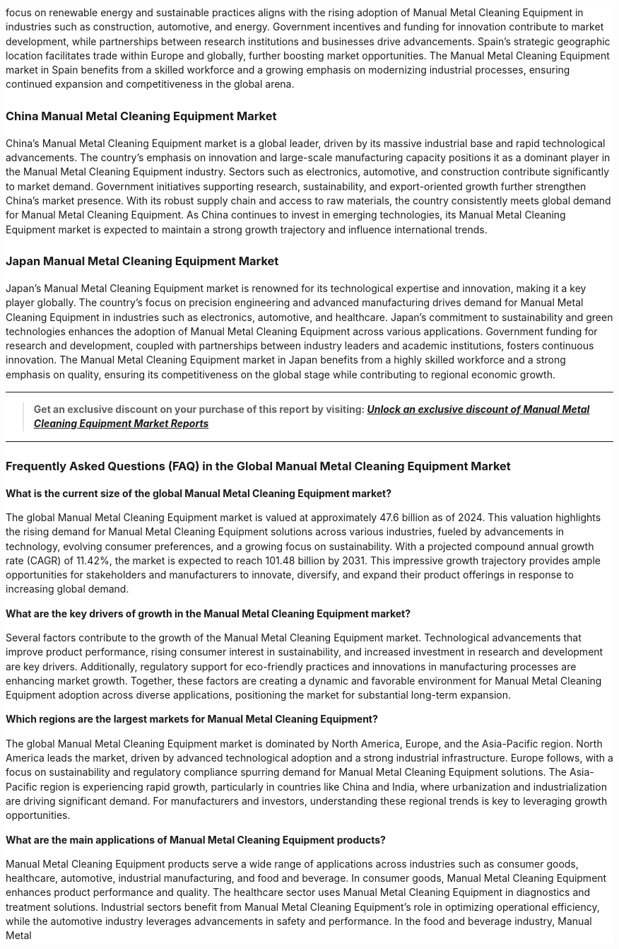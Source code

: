 focus on renewable energy and sustainable practices aligns with the rising adoption of Manual Metal Cleaning Equipment in industries such as construction, automotive, and energy. Government incentives and funding for innovation contribute to market development, while partnerships between research institutions and businesses drive advancements. Spain&rsquo;s strategic geographic location facilitates trade within Europe and globally, further boosting market opportunities. The Manual Metal Cleaning Equipment market in Spain benefits from a skilled workforce and a growing emphasis on modernizing industrial processes, ensuring continued expansion and competitiveness in the global arena.</p><h3>China Manual Metal Cleaning Equipment Market</h3><p>China&rsquo;s Manual Metal Cleaning Equipment market is a global leader, driven by its massive industrial base and rapid technological advancements. The country&rsquo;s emphasis on innovation and large-scale manufacturing capacity positions it as a dominant player in the Manual Metal Cleaning Equipment industry. Sectors such as electronics, automotive, and construction contribute significantly to market demand. Government initiatives supporting research, sustainability, and export-oriented growth further strengthen China&rsquo;s market presence. With its robust supply chain and access to raw materials, the country consistently meets global demand for Manual Metal Cleaning Equipment. As China continues to invest in emerging technologies, its Manual Metal Cleaning Equipment market is expected to maintain a strong growth trajectory and influence international trends.</p><h3>Japan Manual Metal Cleaning Equipment Market</h3><p>Japan&rsquo;s Manual Metal Cleaning Equipment market is renowned for its technological expertise and innovation, making it a key player globally. The country&rsquo;s focus on precision engineering and advanced manufacturing drives demand for Manual Metal Cleaning Equipment in industries such as electronics, automotive, and healthcare. Japan&rsquo;s commitment to sustainability and green technologies enhances the adoption of Manual Metal Cleaning Equipment across various applications. Government funding for research and development, coupled with partnerships between industry leaders and academic institutions, fosters continuous innovation. The Manual Metal Cleaning Equipment market in Japan benefits from a highly skilled workforce and a strong emphasis on quality, ensuring its competitiveness on the global stage while contributing to regional economic growth.</p><hr /><blockquote><p><strong>Get an exclusive discount on your purchase of this report by visiting: <em><a href="://marketresearchpulse.com/ask-for-discount/71605?utm_source=Github&amp;utm_medium=0110">Unlock an exclusive discount of Manual Metal Cleaning Equipment Market Reports</a></em>&nbsp;</strong></p></blockquote><hr /><h3>Frequently Asked Questions (FAQ) in the Global Manual Metal Cleaning Equipment Market</h3><p><strong>What is the current size of the global Manual Metal Cleaning Equipment market?</strong></p><p>The global Manual Metal Cleaning Equipment market is valued at approximately 47.6 billion as of 2024. This valuation highlights the rising demand for Manual Metal Cleaning Equipment solutions across various industries, fueled by advancements in technology, evolving consumer preferences, and a growing focus on sustainability. With a projected compound annual growth rate (CAGR) of 11.42%, the market is expected to reach 101.48 billion by 2031. This impressive growth trajectory provides ample opportunities for stakeholders and manufacturers to innovate, diversify, and expand their product offerings in response to increasing global demand.</p><p><strong>What are the key drivers of growth in the Manual Metal Cleaning Equipment market?</strong></p><p>Several factors contribute to the growth of the Manual Metal Cleaning Equipment market. Technological advancements that improve product performance, rising consumer interest in sustainability, and increased investment in research and development are key drivers. Additionally, regulatory support for eco-friendly practices and innovations in manufacturing processes are enhancing market growth. Together, these factors are creating a dynamic and favorable environment for Manual Metal Cleaning Equipment adoption across diverse applications, positioning the market for substantial long-term expansion.</p><p><strong>Which regions are the largest markets for Manual Metal Cleaning Equipment?</strong></p><p>The global Manual Metal Cleaning Equipment market is dominated by North America, Europe, and the Asia-Pacific region. North America leads the market, driven by advanced technological adoption and a strong industrial infrastructure. Europe follows, with a focus on sustainability and regulatory compliance spurring demand for Manual Metal Cleaning Equipment solutions. The Asia-Pacific region is experiencing rapid growth, particularly in countries like China and India, where urbanization and industrialization are driving significant demand. For manufacturers and investors, understanding these regional trends is key to leveraging growth opportunities.</p><p><strong>What are the main applications of Manual Metal Cleaning Equipment products?</strong></p><p>Manual Metal Cleaning Equipment products serve a wide range of applications across industries such as consumer goods, healthcare, automotive, industrial manufacturing, and food and beverage. In consumer goods, Manual Metal Cleaning Equipment enhances product performance and quality. The healthcare sector uses Manual Metal Cleaning Equipment in diagnostics and treatment solutions. Industrial sectors benefit from Manual Metal Cleaning Equipment&rsquo;s role in optimizing operational efficiency, while the automotive industry leverages advancements in safety and performance. In the food and beverage industry, Manual Metal